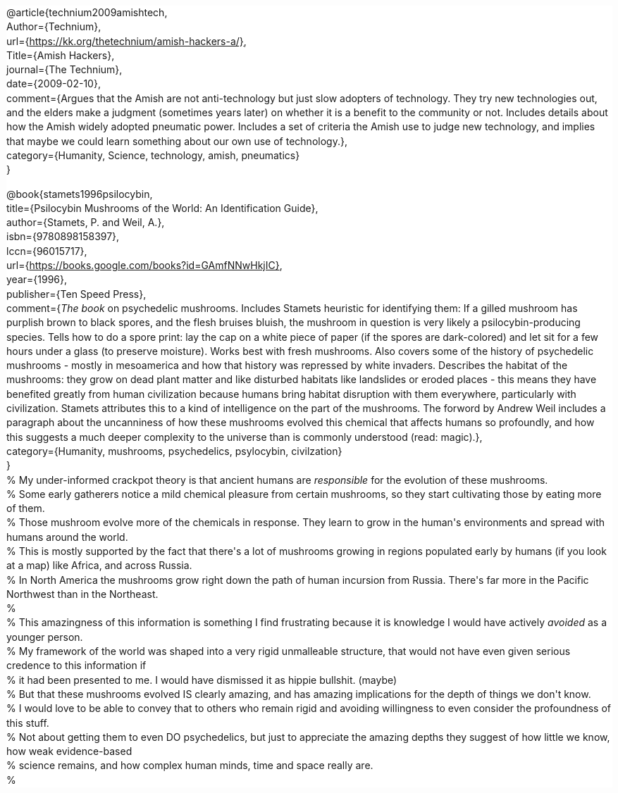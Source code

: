   
@article{technium2009amishtech,  
  Author={Technium},  
  url={https://kk.org/thetechnium/amish-hackers-a/},  
  Title={Amish Hackers},  
  journal={The Technium},  
  date={2009-02-10},  
  comment={Argues that the Amish are not anti-technology but just slow adopters of technology. They try new technologies out, and the elders make a judgment (sometimes years later) on whether it is a benefit to the community or not. Includes details about how the Amish widely adopted pneumatic power. Includes a set of criteria the Amish use to judge new technology, and implies that maybe we could learn something about our own use of technology.},  
  category={Humanity, Science, technology, amish, pneumatics}  
}  
  
  
  
@book{stamets1996psilocybin,  
  title={Psilocybin Mushrooms of the World: An Identification Guide},  
  author={Stamets, P. and Weil, A.},  
  isbn={9780898158397},  
  lccn={96015717},  
  url={https://books.google.com/books?id=GAmfNNwHkjIC},  
  year={1996},  
  publisher={Ten Speed Press},  
  comment={_The book_ on psychedelic mushrooms. Includes Stamets heuristic for identifying them: If a gilled mushroom has purplish brown to black spores, and the flesh bruises bluish, the mushroom in question is very likely a psilocybin-producing species. Tells how to do a spore print: lay the cap on a white piece of paper (if the spores are dark-colored) and let sit for a few hours under a glass (to preserve moisture). Works best with fresh mushrooms. Also covers some of the history of psychedelic mushrooms - mostly in mesoamerica and how that history was repressed by white invaders. Describes the habitat of the mushrooms: they grow on dead plant matter and like disturbed habitats like landslides or eroded places - this means they have benefited greatly from human civilization because humans bring habitat disruption with them everywhere, particularly with civilization. Stamets attributes this to a kind of intelligence on the part of the mushrooms. The forword by Andrew Weil includes a paragraph about the uncanniness of how these mushrooms evolved this chemical that affects humans so profoundly, and how this suggests a much deeper complexity to the universe than is commonly understood (read: magic).},  
  category={Humanity, mushrooms, psychedelics, psylocybin, civilzation}  
}  
% My under-informed crackpot theory is that ancient humans are _responsible_ for the evolution of these mushrooms.  
% Some early gatherers notice a mild chemical pleasure from certain mushrooms, so they start cultivating those by eating more of them.  
% Those mushroom evolve more of the chemicals in response. They learn to grow in the human's environments and spread with humans around the world.  
% This is mostly supported by the fact that there's a lot of mushrooms growing in regions populated early by humans (if you look at a map) like Africa, and across Russia.  
% In North America the mushrooms grow right down the path of human incursion from Russia. There's far more in the Pacific Northwest than in the Northeast.  
%  
% This amazingness of this information is something I find frustrating because it is knowledge I would have actively _avoided_ as a younger person.  
% My framework of the world was shaped into a very rigid unmalleable structure, that would not have even given serious credence to this information if   
% it had been presented to me. I would have dismissed it as hippie bullshit. (maybe)  
% But that these mushrooms evolved IS clearly amazing, and has amazing implications for the depth of things we don't know.  
% I would love to be able to convey that to others who remain rigid and avoiding willingness to even consider the profoundness of this stuff.  
% Not about getting them to even DO psychedelics, but just to appreciate the amazing depths they suggest of how little we know, how weak evidence-based  
% science remains, and how complex human minds, time and space really are.  
%  